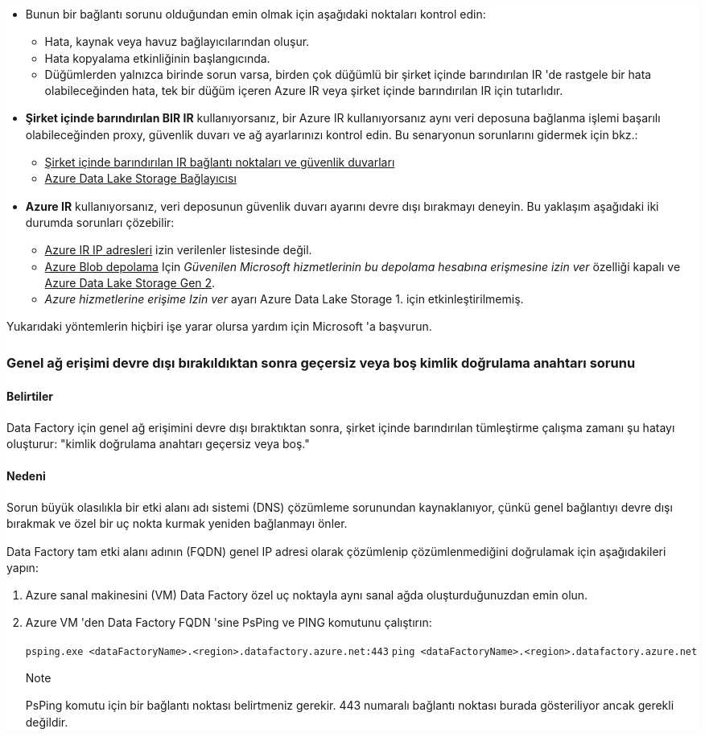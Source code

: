 * Bunun bir bağlantı sorunu olduğundan emin olmak için aşağıdaki noktaları kontrol edin:

   - Hata, kaynak veya havuz bağlayıcılarından oluşur.
   - Hata kopyalama etkinliğinin başlangıcında.
   - Düğümlerden yalnızca birinde sorun varsa, birden çok düğümlü bir şirket içinde barındırılan IR 'de rastgele bir hata olabileceğinden hata, tek bir düğüm içeren Azure IR veya şirket içinde barındırılan IR için tutarlıdır.

* **Şirket içinde barındırılan BIR IR** kullanıyorsanız, bir Azure IR kullanıyorsanız aynı veri deposuna bağlanma işlemi başarılı olabileceğinden proxy, güvenlik duvarı ve ağ ayarlarınızı kontrol edin. Bu senaryonun sorunlarını gidermek için bkz.:

   * [Şirket içinde barındırılan IR bağlantı noktaları ve güvenlik duvarları](./create-self-hosted-integration-runtime.md#ports-and-firewalls)
   * [Azure Data Lake Storage Bağlayıcısı](./connector-azure-data-lake-store.md)
  
* **Azure IR** kullanıyorsanız, veri deposunun güvenlik duvarı ayarını devre dışı bırakmayı deneyin. Bu yaklaşım aşağıdaki iki durumda sorunları çözebilir:
  
   * [Azure IR IP adresleri](./azure-integration-runtime-ip-addresses.md) izin verilenler listesinde değil.
   * [Azure Blob depolama](./connector-azure-blob-storage.md#supported-capabilities) Için *Güvenilen Microsoft hizmetlerinin bu depolama hesabına erişmesine izin ver* özelliği kapalı ve [Azure Data Lake Storage Gen 2](./connector-azure-data-lake-storage.md#supported-capabilities).
   * *Azure hizmetlerine erişime Izin ver* ayarı Azure Data Lake Storage 1. için etkinleştirilmemiş.

Yukarıdaki yöntemlerin hiçbiri işe yarar olursa yardım için Microsoft 'a başvurun.


### <a name="invalid-or-empty-authentication-key-issue-after-public-network-access-is-disabled"></a>Genel ağ erişimi devre dışı bırakıldıktan sonra geçersiz veya boş kimlik doğrulama anahtarı sorunu

#### <a name="symptoms"></a>Belirtiler

Data Factory için genel ağ erişimini devre dışı bıraktıktan sonra, şirket içinde barındırılan tümleştirme çalışma zamanı şu hatayı oluşturur: "kimlik doğrulama anahtarı geçersiz veya boş."

#### <a name="cause"></a>Nedeni

Sorun büyük olasılıkla bir etki alanı adı sistemi (DNS) çözümleme sorunundan kaynaklanıyor, çünkü genel bağlantıyı devre dışı bırakmak ve özel bir uç nokta kurmak yeniden bağlanmayı önler.

Data Factory tam etki alanı adının (FQDN) genel IP adresi olarak çözümlenip çözümlenmediğini doğrulamak için aşağıdakileri yapın:

1. Azure sanal makinesini (VM) Data Factory özel uç noktayla aynı sanal ağda oluşturduğunuzdan emin olun.

2. Azure VM 'den Data Factory FQDN 'sine PsPing ve PING komutunu çalıştırın:

   `psping.exe <dataFactoryName>.<region>.datafactory.azure.net:443`
   `ping <dataFactoryName>.<region>.datafactory.azure.net`

   > [!Note]
   > PsPing komutu için bir bağlantı noktası belirtmeniz gerekir. 443 numaralı bağlantı noktası burada gösteriliyor ancak gerekli değildir.
